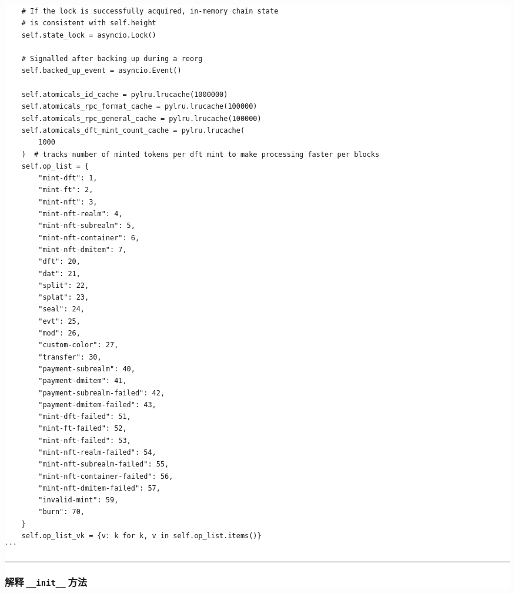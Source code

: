         # If the lock is successfully acquired, in-memory chain state
        # is consistent with self.height
        self.state_lock = asyncio.Lock()

        # Signalled after backing up during a reorg
        self.backed_up_event = asyncio.Event()

        self.atomicals_id_cache = pylru.lrucache(1000000)
        self.atomicals_rpc_format_cache = pylru.lrucache(100000)
        self.atomicals_rpc_general_cache = pylru.lrucache(100000)
        self.atomicals_dft_mint_count_cache = pylru.lrucache(
            1000
        )  # tracks number of minted tokens per dft mint to make processing faster per blocks
        self.op_list = {
            "mint-dft": 1,
            "mint-ft": 2,
            "mint-nft": 3,
            "mint-nft-realm": 4,
            "mint-nft-subrealm": 5,
            "mint-nft-container": 6,
            "mint-nft-dmitem": 7,
            "dft": 20,
            "dat": 21,
            "split": 22,
            "splat": 23,
            "seal": 24,
            "evt": 25,
            "mod": 26,
            "custom-color": 27,
            "transfer": 30,
            "payment-subrealm": 40,
            "payment-dmitem": 41,
            "payment-subrealm-failed": 42,
            "payment-dmitem-failed": 43,
            "mint-dft-failed": 51,
            "mint-ft-failed": 52,
            "mint-nft-failed": 53,
            "mint-nft-realm-failed": 54,
            "mint-nft-subrealm-failed": 55,
            "mint-nft-container-failed": 56,
            "mint-nft-dmitem-failed": 57,
            "invalid-mint": 59,
            "burn": 70,
        }
        self.op_list_vk = {v: k for k, v in self.op_list.items()}
    ```
---         
### 解释 `__init__` 方法
